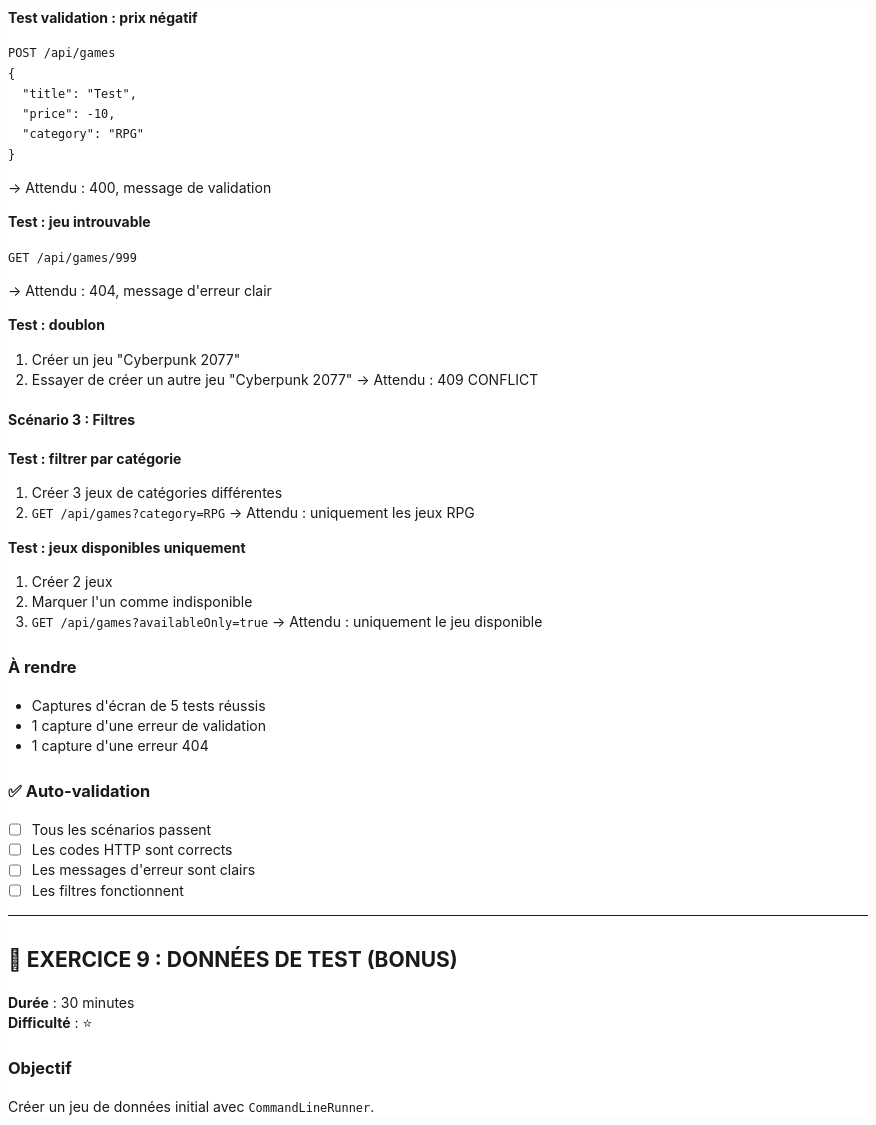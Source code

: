 **Test validation : prix négatif**
```
POST /api/games
{
  "title": "Test",
  "price": -10,
  "category": "RPG"
}
```
→ Attendu : 400, message de validation

**Test : jeu introuvable**
```
GET /api/games/999
```
→ Attendu : 404, message d'erreur clair

**Test : doublon**
1. Créer un jeu "Cyberpunk 2077"
2. Essayer de créer un autre jeu "Cyberpunk 2077"
→ Attendu : 409 CONFLICT

#### Scénario 3 : Filtres

**Test : filtrer par catégorie**
1. Créer 3 jeux de catégories différentes
2. `GET /api/games?category=RPG`
→ Attendu : uniquement les jeux RPG

**Test : jeux disponibles uniquement**
1. Créer 2 jeux
2. Marquer l'un comme indisponible
3. `GET /api/games?availableOnly=true`
→ Attendu : uniquement le jeu disponible

### À rendre
- Captures d'écran de 5 tests réussis
- 1 capture d'une erreur de validation
- 1 capture d'une erreur 404

### ✅ Auto-validation
- [ ] Tous les scénarios passent
- [ ] Les codes HTTP sont corrects
- [ ] Les messages d'erreur sont clairs
- [ ] Les filtres fonctionnent

---

## 🎯 EXERCICE 9 : DONNÉES DE TEST (BONUS)
**Durée** : 30 minutes  
**Difficulté** : ⭐

### Objectif
Créer un jeu de données initial avec `CommandLineRunner`.
